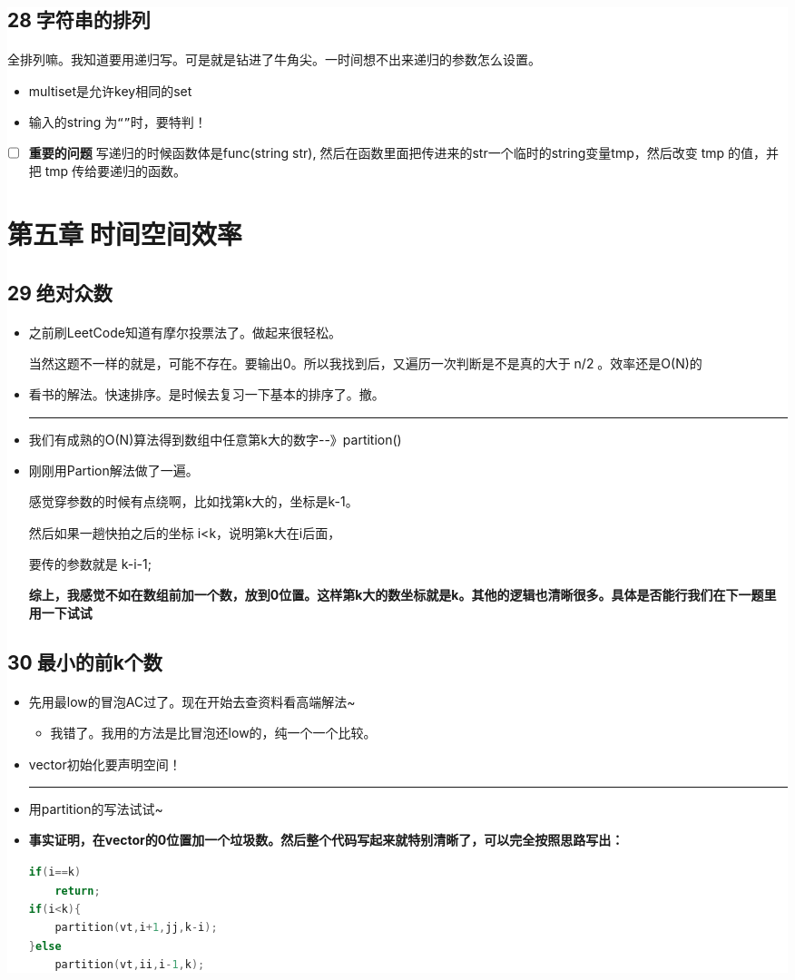 ## 28 字符串的排列

全排列嘛。我知道要用递归写。可是就是钻进了牛角尖。一时间想不出来递归的参数怎么设置。

- multiset是允许key相同的set

- 输入的string 为`“”`时，要特判！

- [ ] **重要的问题**   写递归的时候函数体是func(string str), 然后在函数里面把传进来的str一个临时的string变量tmp，然后改变 tmp 的值，并把 tmp 传给要递归的函数。

# 第五章 时间空间效率

## 29 绝对众数

- 之前刷LeetCode知道有摩尔投票法了。做起来很轻松。
  
  当然这题不一样的就是，可能不存在。要输出0。所以我找到后，又遍历一次判断是不是真的大于 n/2 。效率还是O(N)的

- 看书的解法。快速排序。是时候去复习一下基本的排序了。撤。
  
  ---

- 我们有成熟的O(N)算法得到数组中任意第k大的数字--》partition()

- 刚刚用Partion解法做了一遍。
  
  感觉穿参数的时候有点绕啊，比如找第k大的，坐标是k-1。
  
  然后如果一趟快拍之后的坐标 i<k，说明第k大在i后面，
  
  要传的参数就是 k-i-1;
  
  **综上，我感觉不如在数组前加一个数，放到0位置。这样第k大的数坐标就是k。其他的逻辑也清晰很多。具体是否能行我们在下一题里用一下试试**

## 30 最小的前k个数

- 先用最low的冒泡AC过了。现在开始去查资料看高端解法~
  
  - 我错了。我用的方法是比冒泡还low的，纯一个一个比较。

- vector初始化要声明空间！
  
  ---

- 用partition的写法试试~

- **事实证明，在vector的0位置加一个垃圾数。然后整个代码写起来就特别清晰了，可以完全按照思路写出：**
  
  ```cpp
  if(i==k)
      return;
  if(i<k){
      partition(vt,i+1,jj,k-i);
  }else
      partition(vt,ii,i-1,k);
  ```
  